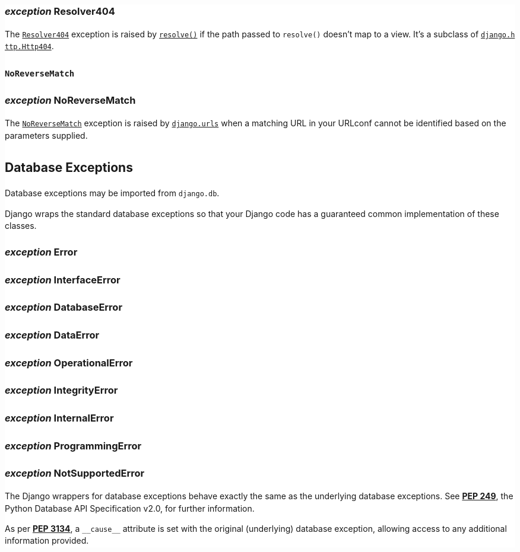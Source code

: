 ### *exception* Resolver404

The [`Resolver404`](#django.urls.Resolver404) exception is raised by
[`resolve()`](urlresolvers.md#django.urls.resolve) if the path passed to `resolve()` doesn’t
map to a view. It’s a subclass of [`django.http.Http404`](../topics/http/views.md#django.http.Http404).

### `NoReverseMatch`

### *exception* NoReverseMatch

The [`NoReverseMatch`](#django.urls.NoReverseMatch) exception is raised by [`django.urls`](urlresolvers.md#module-django.urls) when a
matching URL in your URLconf cannot be identified based on the parameters
supplied.

## Database Exceptions

Database exceptions may be imported from `django.db`.

Django wraps the standard database exceptions so that your Django code has a
guaranteed common implementation of these classes.

### *exception* Error

### *exception* InterfaceError

### *exception* DatabaseError

### *exception* DataError

### *exception* OperationalError

### *exception* IntegrityError

### *exception* InternalError

### *exception* ProgrammingError

### *exception* NotSupportedError

The Django wrappers for database exceptions behave exactly the same as
the underlying database exceptions. See [**PEP 249**](https://peps.python.org/pep-0249/), the Python Database API
Specification v2.0, for further information.

As per [**PEP 3134**](https://peps.python.org/pep-3134/), a `__cause__` attribute is set with the original
(underlying) database exception, allowing access to any additional
information provided.
